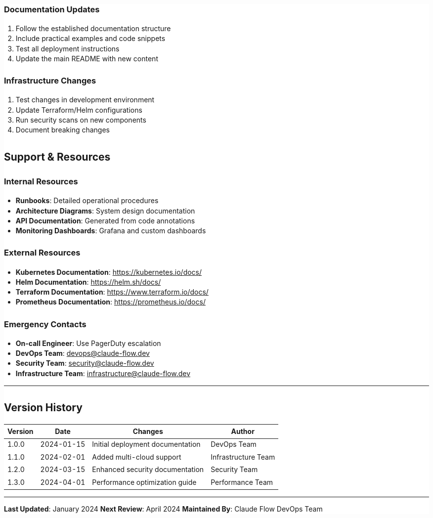 ### Documentation Updates
1. Follow the established documentation structure
2. Include practical examples and code snippets
3. Test all deployment instructions
4. Update the main README with new content

### Infrastructure Changes
1. Test changes in development environment
2. Update Terraform/Helm configurations
3. Run security scans on new components
4. Document breaking changes

## Support & Resources

### Internal Resources
- **Runbooks**: Detailed operational procedures
- **Architecture Diagrams**: System design documentation
- **API Documentation**: Generated from code annotations
- **Monitoring Dashboards**: Grafana and custom dashboards

### External Resources
- **Kubernetes Documentation**: https://kubernetes.io/docs/
- **Helm Documentation**: https://helm.sh/docs/
- **Terraform Documentation**: https://www.terraform.io/docs/
- **Prometheus Documentation**: https://prometheus.io/docs/

### Emergency Contacts
- **On-call Engineer**: Use PagerDuty escalation
- **DevOps Team**: devops@claude-flow.dev
- **Security Team**: security@claude-flow.dev
- **Infrastructure Team**: infrastructure@claude-flow.dev

---

## Version History

| Version | Date | Changes | Author |
|---------|------|---------|---------|
| 1.0.0 | 2024-01-15 | Initial deployment documentation | DevOps Team |
| 1.1.0 | 2024-02-01 | Added multi-cloud support | Infrastructure Team |
| 1.2.0 | 2024-03-15 | Enhanced security documentation | Security Team |
| 1.3.0 | 2024-04-01 | Performance optimization guide | Performance Team |

---

**Last Updated**: January 2024
**Next Review**: April 2024
**Maintained By**: Claude Flow DevOps Team